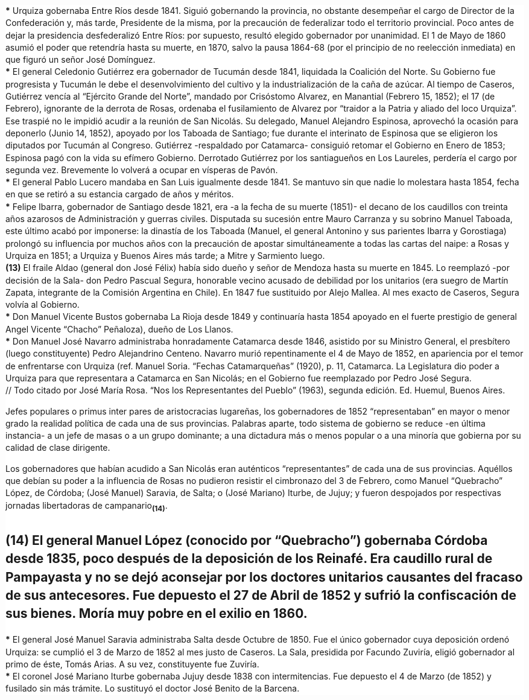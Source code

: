 **\*** Urquiza gobernaba Entre Ríos desde 1841. Siguió gobernando la provincia, no obstante desempeñar el cargo de Director de la Confederación y, más tarde, Presidente de la misma, por la precaución de federalizar todo el territorio provincial. Poco antes de dejar la presidencia desfederalizó Entre Ríos: por supuesto, resultó elegido gobernador por unanimidad. El 1 de Mayo de 1860 asumió el poder que retendría hasta su muerte, en 1870, salvo la pausa 1864-68 (por el principio de no reelección inmediata) en que figuró un señor José Domínguez.  
**\*** El general Celedonio Gutiérrez era gobernador de Tucumán desde 1841, liquidada la Coalición del Norte. Su Gobierno fue progresista y Tucumán le debe el desenvolvimiento del cultivo y la industrialización de la caña de azúcar. Al tiempo de Caseros, Gutiérrez vencía al “Ejército Grande del Norte”, mandado por Crisóstomo Alvarez, en Manantial (Febrero 15, 1852); el 17 (de Febrero), ignorante de la derrota de Rosas, ordenaba el fusilamiento de Alvarez por “traidor a la Patria y aliado del loco Urquiza”. Ese traspié no le impidió acudir a la reunión de San Nicolás. Su delegado, Manuel Alejandro Espinosa, aprovechó la ocasión para deponerlo (Junio 14, 1852), apoyado por los Taboada de Santiago; fue durante el interinato de Espinosa que se eligieron los diputados por Tucumán al Congreso. Gutiérrez -respaldado por Catamarca- consiguió retomar el Gobierno en Enero de 1853; Espinosa pagó con la vida su efímero Gobierno. Derrotado Gutiérrez por los santiagueños en Los Laureles, perdería el cargo por segunda vez. Brevemente lo volverá a ocupar en vísperas de Pavón.  
**\*** El general Pablo Lucero mandaba en San Luis igualmente desde 1841. Se mantuvo sin que nadie lo molestara hasta 1854, fecha en que se retiró a su estancia cargado de años y méritos.  
**\*** Felipe Ibarra, gobernador de Santiago desde 1821, era -a la fecha de su muerte (1851)- el decano de los caudillos con treinta años azarosos de Administración y guerras civiles. Disputada su sucesión entre Mauro Carranza y su sobrino Manuel Taboada, este último acabó por imponerse: la dinastía de los Taboada (Manuel, el general Antonino y sus parientes Ibarra y Gorostiaga) prolongó su influencia por muchos años con la precaución de apostar simultáneamente a todas las cartas del naipe: a Rosas y Urquiza en 1851; a Urquiza y Buenos Aires más tarde; a Mitre y Sarmiento luego.  
**(13)** El fraile Aldao (general don José Félix) había sido dueño y señor de Mendoza hasta su muerte en 1845. Lo reemplazó -por decisión de la Sala- don Pedro Pascual Segura, honorable vecino acusado de debilidad por los unitarios (era suegro de Martín Zapata, integrante de la Comisión Argentina en Chile). En 1847 fue sustituido por Alejo Mallea. Al mes exacto de Caseros, Segura volvía al Gobierno.  
**\*** Don Manuel Vicente Bustos gobernaba La Rioja desde 1849 y continuaría hasta 1854 apoyado en el fuerte prestigio de general Angel Vicente “Chacho” Peñaloza), dueño de Los Llanos.  
**\*** Don Manuel José Navarro administraba honradamente Catamarca desde 1846, asistido por su Ministro General, el presbítero (luego constituyente) Pedro Alejandrino Centeno. Navarro murió repentinamente el 4 de Mayo de 1852, en apariencia por el temor de enfrentarse con Urquiza (ref. Manuel Soria. “Fechas Catamarqueñas” (1920), p. 11, Catamarca. La Legislatura dio poder a Urquiza para que representara a Catamarca en San Nicolás; en el Gobierno fue reemplazado por Pedro José Segura.  
// Todo citado por José María Rosa. “Nos los Representantes del Pueblo” (1963), segunda edición. Ed. Huemul, Buenos Aires.

Jefes populares o primus inter pares de aristocracias lugareñas, los gobernadores de 1852 “representaban” en mayor o menor grado la realidad política de cada una de sus provincias. Palabras aparte, todo sistema de gobierno se reduce -en última instancia- a un jefe de masas o a un grupo dominante; a una dictadura más o menos popular o a una minoría que gobierna por su calidad de clase dirigente.

Los gobernadores que habían acudido a San Nicolás eran auténticos “representantes” de cada una de sus provincias. Aquéllos que debían su poder a la influencia de Rosas no pudieron resistir el cimbronazo del 3 de Febrero, como Manuel “Quebracho” López, de Córdoba; (José Manuel) Saravia, de Salta; o (José Mariano) Iturbe, de Jujuy; y fueron despojados por respectivas jornadas libertadoras de campanario<sub><strong>(14)</strong></sub>.

## **(14)** El general Manuel López (conocido por “Quebracho”) gobernaba Córdoba desde 1835, poco después de la deposición de los Reinafé. Era caudillo rural de Pampayasta y no se dejó aconsejar por los doctores unitarios causantes del fracaso de sus antecesores. Fue depuesto el 27 de Abril de 1852 y sufrió la confiscación de sus bienes. Moría muy pobre en el exilio en 1860.  
**\*** El general José Manuel Saravia administraba Salta desde Octubre de 1850. Fue el único gobernador cuya deposición ordenó Urquiza: se cumplió el 3 de Marzo de 1852 al mes justo de Caseros. La Sala, presidida por Facundo Zuviría, eligió gobernador al primo de éste, Tomás Arias. A su vez, constituyente fue Zuviría.  
**\*** El coronel José Mariano Iturbe gobernaba Jujuy desde 1838 con intermitencias. Fue depuesto el 4 de Marzo (de 1852) y fusilado sin más trámite. Lo sustituyó el doctor José Benito de la Barcena.  